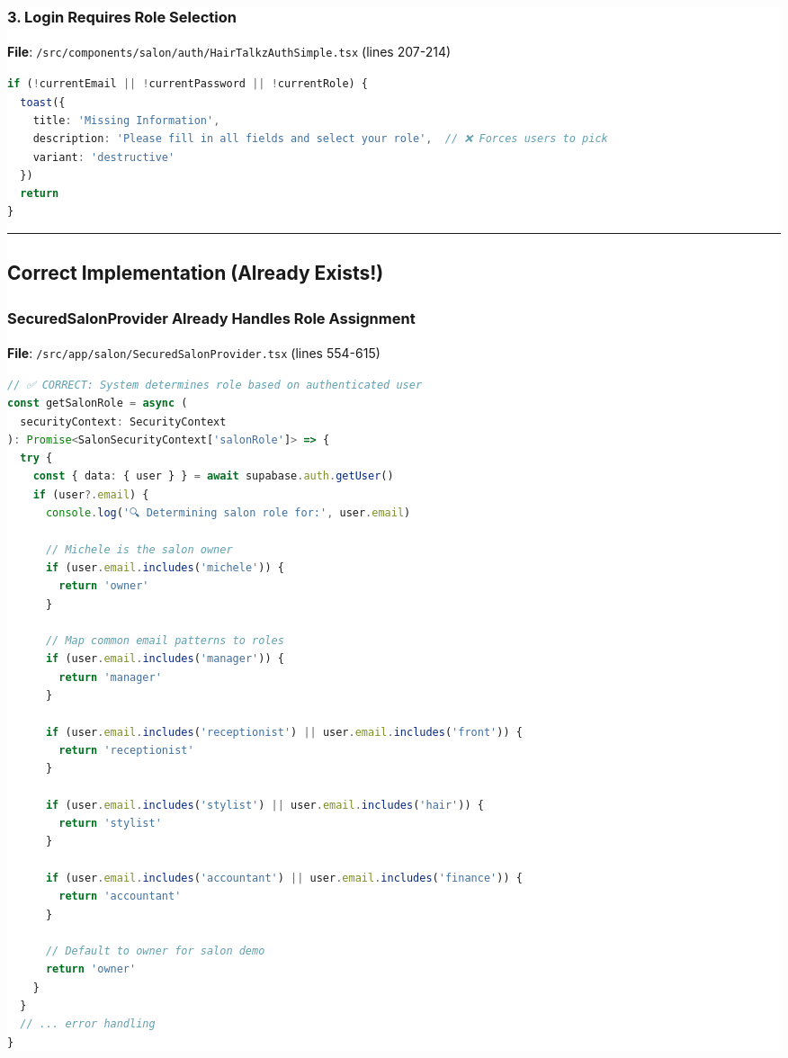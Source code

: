 ### 3. Login Requires Role Selection
**File**: `/src/components/salon/auth/HairTalkzAuthSimple.tsx` (lines 207-214)

```typescript
if (!currentEmail || !currentPassword || !currentRole) {
  toast({
    title: 'Missing Information',
    description: 'Please fill in all fields and select your role',  // ❌ Forces users to pick
    variant: 'destructive'
  })
  return
}
```

---

## Correct Implementation (Already Exists!)

### SecuredSalonProvider Already Handles Role Assignment

**File**: `/src/app/salon/SecuredSalonProvider.tsx` (lines 554-615)

```typescript
// ✅ CORRECT: System determines role based on authenticated user
const getSalonRole = async (
  securityContext: SecurityContext
): Promise<SalonSecurityContext['salonRole']> => {
  try {
    const { data: { user } } = await supabase.auth.getUser()
    if (user?.email) {
      console.log('🔍 Determining salon role for:', user.email)

      // Michele is the salon owner
      if (user.email.includes('michele')) {
        return 'owner'
      }

      // Map common email patterns to roles
      if (user.email.includes('manager')) {
        return 'manager'
      }

      if (user.email.includes('receptionist') || user.email.includes('front')) {
        return 'receptionist'
      }

      if (user.email.includes('stylist') || user.email.includes('hair')) {
        return 'stylist'
      }

      if (user.email.includes('accountant') || user.email.includes('finance')) {
        return 'accountant'
      }

      // Default to owner for salon demo
      return 'owner'
    }
  }
  // ... error handling
}
```

